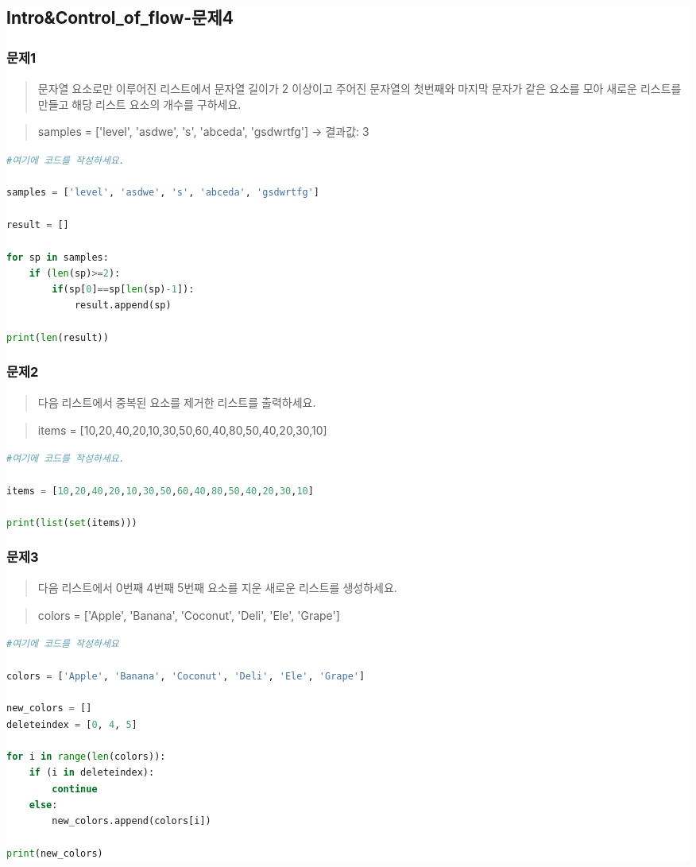 
## Intro&Control_of_flow-문제4


### 문제1

>문자열 요소로만 이루어진 리스트에서 문자열 길이가 2 이상이고 주어진 문자열의 첫번째와 마지막 문자가 같은 요소를 모아 새로운 리스트를 만들고 해당 리스트 요소의 개수를 구하세요.

>samples = ['level', 'asdwe', 's', 'abceda', 'gsdwrtfg'] -> 결과값: 3 

``` python
#여기에 코드를 작성하세요.

samples = ['level', 'asdwe', 's', 'abceda', 'gsdwrtfg']

result = []

for sp in samples:
    if (len(sp)>=2):
        if(sp[0]==sp[len(sp)-1]):
            result.append(sp)
            
print(len(result))
```




### 문제2

>다음 리스트에서 중복된 요소를 제거한 리스트를 출력하세요. 

>items = [10,20,40,20,10,30,50,60,40,80,50,40,20,30,10] 

``` python
#여기에 코드를 작성하세요.

items = [10,20,40,20,10,30,50,60,40,80,50,40,20,30,10]

print(list(set(items)))
```





### 문제3

>다음 리스트에서 0번째 4번째 5번째 요소를 지운 새로운 리스트를 생성하세요.

>colors = ['Apple', 'Banana', 'Coconut', 'Deli', 'Ele', 'Grape']

``` python
#여기에 코드를 작성하세요

colors = ['Apple', 'Banana', 'Coconut', 'Deli', 'Ele', 'Grape']

new_colors = []
deleteindex = [0, 4, 5]

for i in range(len(colors)):
    if (i in deleteindex):
        continue
    else:
        new_colors.append(colors[i])
        
print(new_colors)
```
